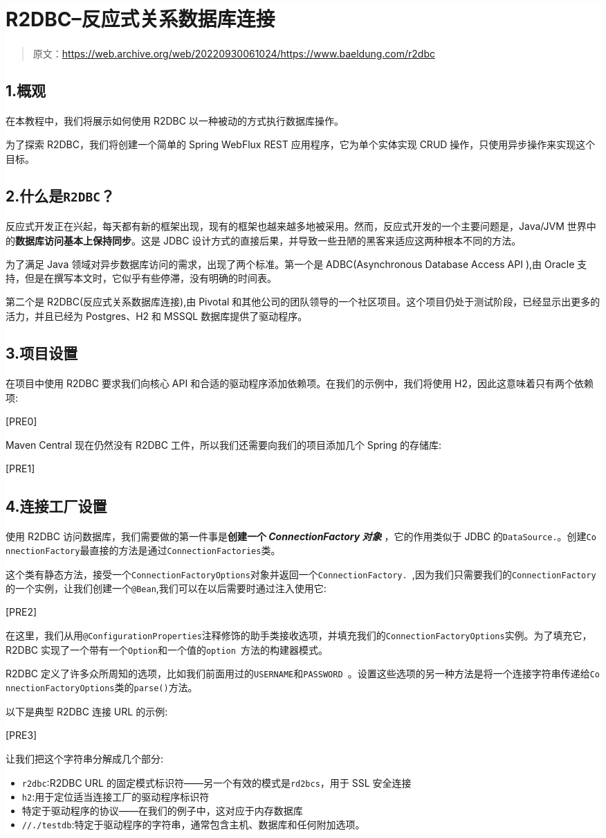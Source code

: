 # R2DBC–反应式关系数据库连接

> 原文：<https://web.archive.org/web/20220930061024/https://www.baeldung.com/r2dbc>

## 1.概观

在本教程中，我们将展示如何使用 R2DBC 以一种被动的方式执行数据库操作。

为了探索 R2DBC，我们将创建一个简单的 Spring WebFlux REST 应用程序，它为单个实体实现 CRUD 操作，只使用异步操作来实现这个目标。

## 2.什么是`R2DBC`？

反应式开发正在兴起，每天都有新的框架出现，现有的框架也越来越多地被采用。然而，反应式开发的一个主要问题是，Java/JVM 世界中的**数据库访问基本上保持同步**。这是 JDBC 设计方式的直接后果，并导致一些丑陋的黑客来适应这两种根本不同的方法。

为了满足 Java 领域对异步数据库访问的需求，出现了两个标准。第一个是 ADBC(Asynchronous Database Access API ),由 Oracle 支持，但是在撰写本文时，它似乎有些停滞，没有明确的时间表。

第二个是 R2DBC(反应式关系数据库连接),由 Pivotal 和其他公司的团队领导的一个社区项目。这个项目仍处于测试阶段，已经显示出更多的活力，并且已经为 Postgres、H2 和 MSSQL 数据库提供了驱动程序。

## 3.项目设置

在项目中使用 R2DBC 要求我们向核心 API 和合适的驱动程序添加依赖项。在我们的示例中，我们将使用 H2，因此这意味着只有两个依赖项:

[PRE0]

Maven Central 现在仍然没有 R2DBC 工件，所以我们还需要向我们的项目添加几个 Spring 的存储库:

[PRE1]

## 4.连接工厂设置

使用 R2DBC 访问数据库，我们需要做的第一件事是**创建一个 *ConnectionFactory 对象*** ，它的作用类似于 JDBC 的`DataSource.`。创建`ConnectionFactory`最直接的方法是通过`ConnectionFactories`类。

这个类有静态方法，接受一个`ConnectionFactoryOptions`对象并返回一个`ConnectionFactory. `,因为我们只需要我们的`ConnectionFactory`的一个实例，让我们创建一个`@Bean`,我们可以在以后需要时通过注入使用它:

[PRE2]

在这里，我们从用`@ConfigurationProperties`注释修饰的助手类接收选项，并填充我们的`ConnectionFactoryOptions`实例。为了填充它，R2DBC 实现了一个带有一个`Option`和一个值的`option `方法的构建器模式。

R2DBC 定义了许多众所周知的选项，比如我们前面用过的`USERNAME`和`PASSWORD `。设置这些选项的另一种方法是将一个连接字符串传递给`ConnectionFactoryOptions`类的`parse()`方法。

以下是典型 R2DBC 连接 URL 的示例:

[PRE3]

让我们把这个字符串分解成几个部分:

*   `r2dbc`:R2DBC URL 的固定模式标识符——另一个有效的模式是`rd2bcs`，用于 SSL 安全连接
*   `h2`:用于定位适当连接工厂的驱动程序标识符
*   特定于驱动程序的协议——在我们的例子中，这对应于内存数据库
*   `//./testdb`:特定于驱动程序的字符串，通常包含主机、数据库和任何附加选项。

